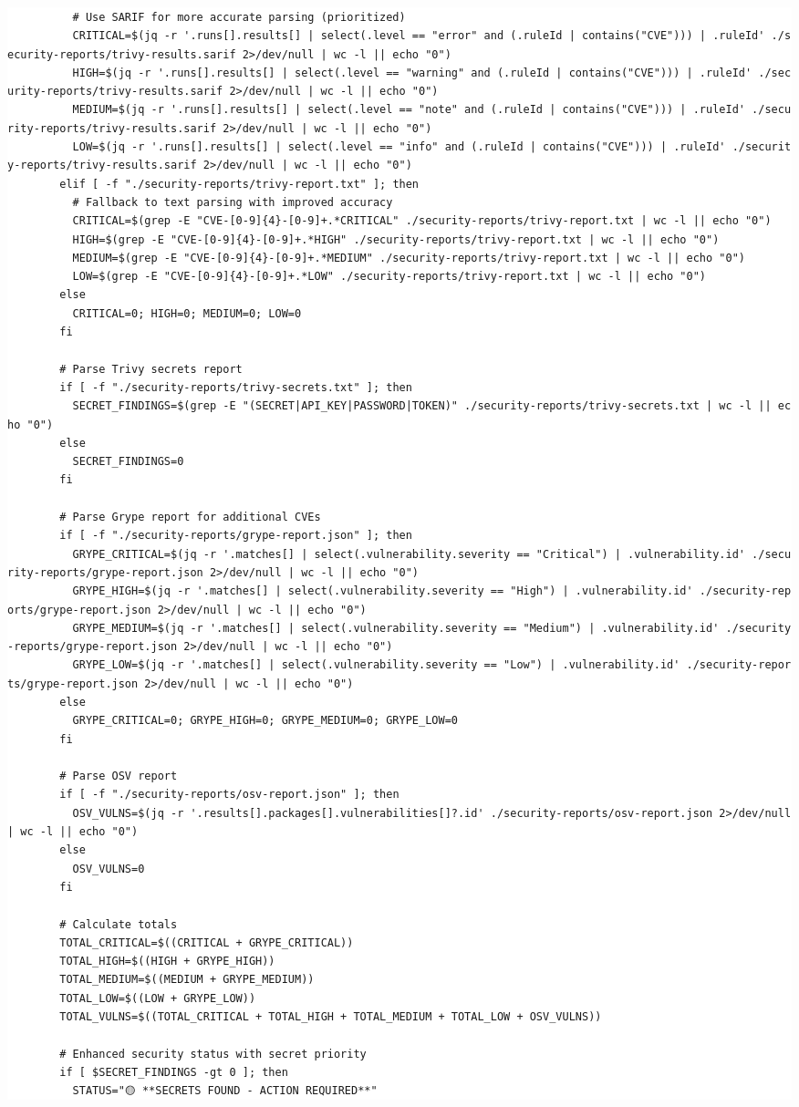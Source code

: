 ```
          # Use SARIF for more accurate parsing (prioritized)
          CRITICAL=$(jq -r '.runs[].results[] | select(.level == "error" and (.ruleId | contains("CVE"))) | .ruleId' ./security-reports/trivy-results.sarif 2>/dev/null | wc -l || echo "0")
          HIGH=$(jq -r '.runs[].results[] | select(.level == "warning" and (.ruleId | contains("CVE"))) | .ruleId' ./security-reports/trivy-results.sarif 2>/dev/null | wc -l || echo "0")
          MEDIUM=$(jq -r '.runs[].results[] | select(.level == "note" and (.ruleId | contains("CVE"))) | .ruleId' ./security-reports/trivy-results.sarif 2>/dev/null | wc -l || echo "0")
          LOW=$(jq -r '.runs[].results[] | select(.level == "info" and (.ruleId | contains("CVE"))) | .ruleId' ./security-reports/trivy-results.sarif 2>/dev/null | wc -l || echo "0")
        elif [ -f "./security-reports/trivy-report.txt" ]; then
          # Fallback to text parsing with improved accuracy
          CRITICAL=$(grep -E "CVE-[0-9]{4}-[0-9]+.*CRITICAL" ./security-reports/trivy-report.txt | wc -l || echo "0")
          HIGH=$(grep -E "CVE-[0-9]{4}-[0-9]+.*HIGH" ./security-reports/trivy-report.txt | wc -l || echo "0")
          MEDIUM=$(grep -E "CVE-[0-9]{4}-[0-9]+.*MEDIUM" ./security-reports/trivy-report.txt | wc -l || echo "0")
          LOW=$(grep -E "CVE-[0-9]{4}-[0-9]+.*LOW" ./security-reports/trivy-report.txt | wc -l || echo "0")
        else
          CRITICAL=0; HIGH=0; MEDIUM=0; LOW=0
        fi
        
        # Parse Trivy secrets report
        if [ -f "./security-reports/trivy-secrets.txt" ]; then
          SECRET_FINDINGS=$(grep -E "(SECRET|API_KEY|PASSWORD|TOKEN)" ./security-reports/trivy-secrets.txt | wc -l || echo "0")
        else
          SECRET_FINDINGS=0
        fi
        
        # Parse Grype report for additional CVEs
        if [ -f "./security-reports/grype-report.json" ]; then
          GRYPE_CRITICAL=$(jq -r '.matches[] | select(.vulnerability.severity == "Critical") | .vulnerability.id' ./security-reports/grype-report.json 2>/dev/null | wc -l || echo "0")
          GRYPE_HIGH=$(jq -r '.matches[] | select(.vulnerability.severity == "High") | .vulnerability.id' ./security-reports/grype-report.json 2>/dev/null | wc -l || echo "0")
          GRYPE_MEDIUM=$(jq -r '.matches[] | select(.vulnerability.severity == "Medium") | .vulnerability.id' ./security-reports/grype-report.json 2>/dev/null | wc -l || echo "0")
          GRYPE_LOW=$(jq -r '.matches[] | select(.vulnerability.severity == "Low") | .vulnerability.id' ./security-reports/grype-report.json 2>/dev/null | wc -l || echo "0")
        else
          GRYPE_CRITICAL=0; GRYPE_HIGH=0; GRYPE_MEDIUM=0; GRYPE_LOW=0
        fi
        
        # Parse OSV report
        if [ -f "./security-reports/osv-report.json" ]; then
          OSV_VULNS=$(jq -r '.results[].packages[].vulnerabilities[]?.id' ./security-reports/osv-report.json 2>/dev/null | wc -l || echo "0")
        else
          OSV_VULNS=0
        fi
        
        # Calculate totals
        TOTAL_CRITICAL=$((CRITICAL + GRYPE_CRITICAL))
        TOTAL_HIGH=$((HIGH + GRYPE_HIGH))
        TOTAL_MEDIUM=$((MEDIUM + GRYPE_MEDIUM))
        TOTAL_LOW=$((LOW + GRYPE_LOW))
        TOTAL_VULNS=$((TOTAL_CRITICAL + TOTAL_HIGH + TOTAL_MEDIUM + TOTAL_LOW + OSV_VULNS))
        
        # Enhanced security status with secret priority
        if [ $SECRET_FINDINGS -gt 0 ]; then
          STATUS="🟡 **SECRETS FOUND - ACTION REQUIRED**"
```